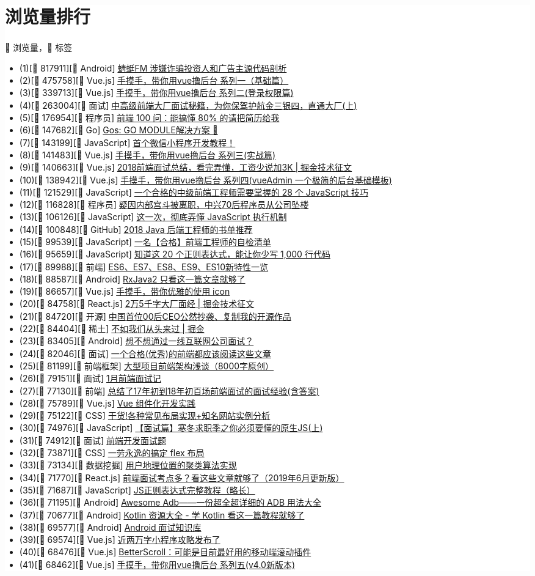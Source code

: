 # 浏览量排行 

👀 浏览量，📌 标签 
- (1)[👀 817911][📌 Android] [蜻蜓FM 涉嫌诈骗投资人和广告主源代码剖析](https://juejin.im/entry/5640a72a00b0023ca8f567a7/) 
- (2)[👀 475758][📌 Vue.js] [手摸手，带你用vue撸后台 系列一（基础篇）](https://juejin.im/post/59097cd7a22b9d0065fb61d2) 
- (3)[👀 339713][📌 Vue.js] [ 手摸手，带你用vue撸后台 系列二(登录权限篇)](https://juejin.im/post/591aa14f570c35006961acac) 
- (4)[👀 263004][📌 面试] [中高级前端大厂面试秘籍，为你保驾护航金三银四，直通大厂(上)](https://juejin.im/post/5c64d15d6fb9a049d37f9c20) 
- (5)[👀 176954][📌 程序员] [前端 100 问：能搞懂 80% 的请把简历给我](https://juejin.im/post/5d23e750f265da1b855c7bbe) 
- (6)[👀 147682][📌 Go] [Gos: GO MODULE解决方案 💪](https://juejin.im/post/5ce3f6ede51d455cd73b9fef) 
- (7)[👀 143199][📌 JavaScript] [首个微信小程序开发教程！](https://juejin.im/entry/57e34d6bd2030900691e9ad7) 
- (8)[👀 141483][📌 Vue.js] [ 手摸手，带你用vue撸后台 系列三(实战篇)](https://juejin.im/post/593121aa0ce4630057f70d35) 
- (9)[👀 140663][📌 Vue.js] [2018前端面试总结，看完弄懂，工资少说加3K | 掘金技术征文](https://juejin.im/post/5b94d8965188255c5a0cdc02) 
- (10)[👀 138942][📌 Vue.js] [手摸手，带你用vue撸后台 系列四(vueAdmin 一个极简的后台基础模板)](https://juejin.im/post/595b4d776fb9a06bbe7dba56) 
- (11)[👀 121529][📌 JavaScript] [一个合格的中级前端工程师需要掌握的 28 个 JavaScript 技巧](https://juejin.im/post/5cef46226fb9a07eaf2b7516) 
- (12)[👀 116828][📌 程序员] [疑因内部宫斗被离职，中兴70后程序员从公司坠楼 ​​​​](https://juejin.im/post/5a32942ef265da43104868fe) 
- (13)[👀 106126][📌 JavaScript] [这一次，彻底弄懂 JavaScript 执行机制](https://juejin.im/post/59e85eebf265da430d571f89) 
- (14)[👀 100848][📌 GitHub] [2018 Java 后端工程师的书单推荐](https://juejin.im/post/59c2f3e16fb9a00a600f6a5c) 
- (15)[👀 99539][📌 JavaScript] [一名【合格】前端工程师的自检清单](https://juejin.im/post/5cc1da82f265da036023b628) 
- (16)[👀 95659][📌 JavaScript] [知道这 20 个正则表达式，能让你少写 1,000 行代码](http://www.jianshu.com/p/e7bb97218946) 
- (17)[👀 89988][📌 前端] [ES6、ES7、ES8、ES9、ES10新特性一览](https://juejin.im/post/5ca2e1935188254416288eb2) 
- (18)[👀 88587][📌 Android] [RxJava2 只看这一篇文章就够了](https://juejin.im/post/5b17560e6fb9a01e2862246f) 
- (19)[👀 86657][📌 Vue.js] [手摸手，带你优雅的使用 icon](https://juejin.im/post/59bb864b5188257e7a427c09) 
- (20)[👀 84758][📌 React.js] [2万5千字大厂面经 | 掘金技术征文](https://juejin.im/post/5ba34e54e51d450e5162789b) 
- (21)[👀 84720][📌 开源] [中国首位00后CEO公然抄袭、复制我的开源作品](https://juejin.im/post/59ad758a518825243d1f28cb) 
- (22)[👀 84404][📌 稀土] [不如我们从头来过 | 掘金](https://juejin.im/post/5bedaad5e51d45728f1074d8) 
- (23)[👀 83405][📌 Android] [想不想通过一线互联网公司面试？](http://blog.csdn.net/rain_butterfly/article/details/51946197) 
- (24)[👀 82046][📌 面试] [一个合格(优秀)的前端都应该阅读这些文章](https://juejin.im/post/5d387f696fb9a07eeb13ea60) 
- (25)[👀 81199][📌 前端框架] [大型项目前端架构浅谈（8000字原创）](https://juejin.im/post/5cea1f705188250640005472) 
- (26)[👀 79151][📌 面试] [1月前端面试记](https://juejin.im/post/587dab348d6d810058d87a0a) 
- (27)[👀 77130][📌 前端] [总结了17年初到18年初百场前端面试的面试经验(含答案)](https://juejin.im/post/5b44a485e51d4519945fb6b7) 
- (28)[👀 75789][📌 Vue.js] [Vue 组件化开发实践](http://ftandy.github.io/2015/09/05/vue/) 
- (29)[👀 75122][📌 CSS] [干货!各种常见布局实现+知名网站实例分析](https://juejin.im/post/5aa252ac518825558001d5de) 
- (30)[👀 74976][📌 JavaScript] [【面试篇】寒冬求职季之你必须要懂的原生JS(上)](https://juejin.im/post/5cab0c45f265da2513734390) 
- (31)[👀 74912][📌 面试] [前端开发面试题](https://github.com/markyun/My-blog/blob/master/Front-end-Developer-Questions/Questions-and-Answers/README.md) 
- (32)[👀 73871][📌 CSS] [一劳永逸的搞定 flex 布局](https://juejin.im/post/58e3a5a0a0bb9f0069fc16bb) 
- (33)[👀 73134][📌 数据挖掘] [用户地理位置的聚类算法实现](http://blog.csdn.net/jackaduma/article/details/52734731) 
- (34)[👀 71770][📌 React.js] [前端面试考点多？看这些文章就够了（2019年6月更新版）](https://juejin.im/post/5aae076d6fb9a028cc6100a9) 
- (35)[👀 71687][📌 JavaScript] [JS正则表达式完整教程（略长）](https://juejin.im/post/5965943ff265da6c30653879) 
- (36)[👀 71195][📌 Android] [Awesome Adb——一份超全超详细的 ADB 用法大全](https://github.com/mzlogin/awesome-adb) 
- (37)[👀 70677][📌 Android] [Kotlin 资源大全 - 学 Kotlin 看这一篇教程就够了](https://juejin.im/post/591dd9f544d904006c9fbb96) 
- (38)[👀 69577][📌 Android] [Android 面试知识库](https://github.com/GeniusVJR/LearningNotes) 
- (39)[👀 69574][📌 Vue.js] [近两万字小程序攻略发布了](https://juejin.im/post/5b8fd1416fb9a05cf3710690) 
- (40)[👀 68476][📌 Vue.js] [BetterScroll：可能是目前最好用的移动端滚动插件](https://juejin.im/post/59b777015188257e764c716f) 
- (41)[👀 68462][📌 Vue.js] [手摸手，带你用vue撸后台 系列五(v4.0新版本)](https://juejin.im/post/5c92ff94f265da6128275a85) 